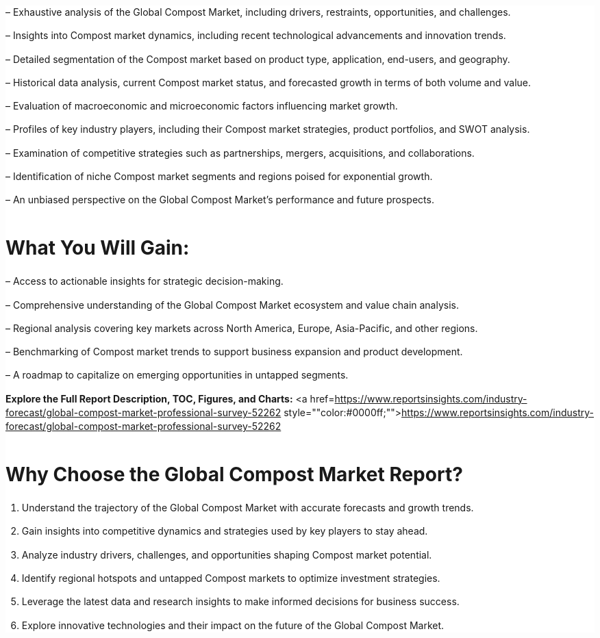 – Exhaustive analysis of the Global Compost Market, including drivers, restraints, opportunities, and challenges.

– Insights into Compost market dynamics, including recent technological advancements and innovation trends.

– Detailed segmentation of the Compost market based on product type, application, end-users, and geography.

– Historical data analysis, current Compost market status, and forecasted growth in terms of both volume and value.

– Evaluation of macroeconomic and microeconomic factors influencing market growth.

– Profiles of key industry players, including their Compost market strategies, product portfolios, and SWOT analysis.

– Examination of competitive strategies such as partnerships, mergers, acquisitions, and collaborations.

– Identification of niche Compost market segments and regions poised for exponential growth.

– An unbiased perspective on the Global Compost Market’s performance and future prospects.

# <strong>What You Will Gain:</strong>

– Access to actionable insights for strategic decision-making.

– Comprehensive understanding of the Global Compost Market ecosystem and value chain analysis.

– Regional analysis covering key markets across North America, Europe, Asia-Pacific, and other regions.

– Benchmarking of Compost market trends to support business expansion and product development.

– A roadmap to capitalize on emerging opportunities in untapped segments.

<strong>Explore the Full Report Description, TOC, Figures, and Charts:</strong>
<a href=https://www.reportsinsights.com/industry-forecast/global-compost-market-professional-survey-52262 style=""color:#0000ff;"">https://www.reportsinsights.com/industry-forecast/global-compost-market-professional-survey-52262</a>

# <strong>Why Choose the Global Compost Market Report?</strong>

1. Understand the trajectory of the Global Compost Market with accurate forecasts and growth trends.

2. Gain insights into competitive dynamics and strategies used by key players to stay ahead.

3. Analyze industry drivers, challenges, and opportunities shaping Compost market potential.

4. Identify regional hotspots and untapped Compost markets to optimize investment strategies.

5. Leverage the latest data and research insights to make informed decisions for business success.

6. Explore innovative technologies and their impact on the future of the Global Compost Market.
